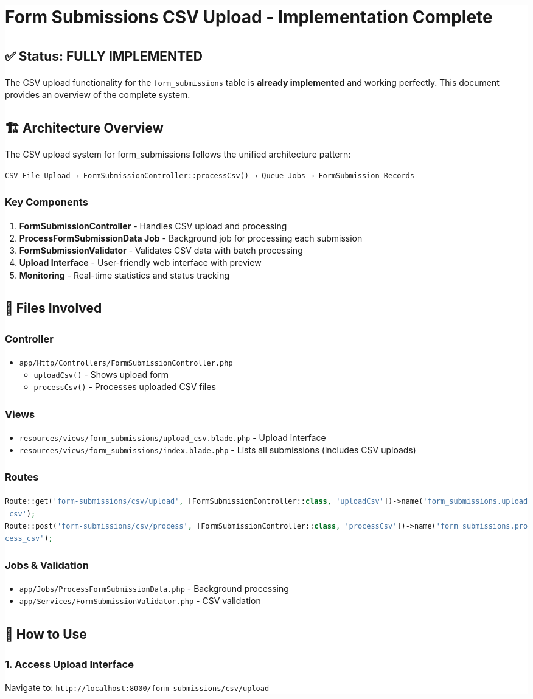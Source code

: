# Form Submissions CSV Upload - Implementation Complete

## ✅ Status: FULLY IMPLEMENTED

The CSV upload functionality for the `form_submissions` table is **already implemented** and working perfectly. This document provides an overview of the complete system.

## 🏗️ Architecture Overview

The CSV upload system for form_submissions follows the unified architecture pattern:

```
CSV File Upload → FormSubmissionController::processCsv() → Queue Jobs → FormSubmission Records
```

### Key Components

1. **FormSubmissionController** - Handles CSV upload and processing
2. **ProcessFormSubmissionData Job** - Background job for processing each submission
3. **FormSubmissionValidator** - Validates CSV data with batch processing
4. **Upload Interface** - User-friendly web interface with preview
5. **Monitoring** - Real-time statistics and status tracking

## 📁 Files Involved

### Controller
- `app/Http/Controllers/FormSubmissionController.php`
  - `uploadCsv()` - Shows upload form
  - `processCsv()` - Processes uploaded CSV files

### Views
- `resources/views/form_submissions/upload_csv.blade.php` - Upload interface
- `resources/views/form_submissions/index.blade.php` - Lists all submissions (includes CSV uploads)

### Routes
```php
Route::get('form-submissions/csv/upload', [FormSubmissionController::class, 'uploadCsv'])->name('form_submissions.upload_csv');
Route::post('form-submissions/csv/process', [FormSubmissionController::class, 'processCsv'])->name('form_submissions.process_csv');
```

### Jobs & Validation
- `app/Jobs/ProcessFormSubmissionData.php` - Background processing
- `app/Services/FormSubmissionValidator.php` - CSV validation

## 🚀 How to Use

### 1. Access Upload Interface
Navigate to: `http://localhost:8000/form-submissions/csv/upload`
